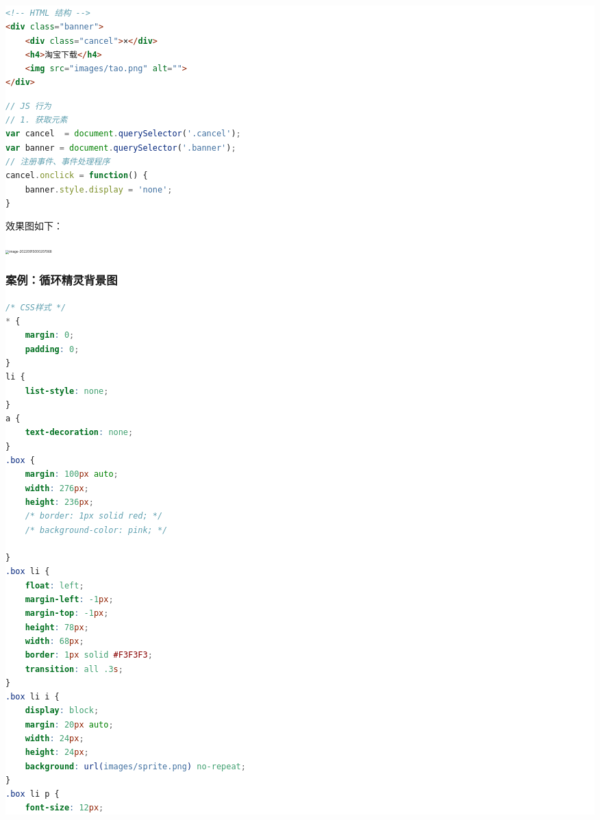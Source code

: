 ```html
<!-- HTML 结构 -->
<div class="banner">
    <div class="cancel">×</div>
    <h4>淘宝下载</h4>      
    <img src="images/tao.png" alt="">     
</div>
```

```js
// JS 行为
// 1. 获取元素
var cancel  = document.querySelector('.cancel');
var banner = document.querySelector('.banner');
// 注册事件、事件处理程序
cancel.onclick = function() {
    banner.style.display = 'none';
}
```

效果图如下：

<img src="https://theblogimage.oss-cn-fuzhou.aliyuncs.com/imagefortypora/image-20220915000207068.png" alt="image-20220915000207068" style="zoom:33%;" />



### 案例：循环精灵背景图

```css
/* CSS样式 */
* {
    margin: 0;
    padding: 0;
}
li {
    list-style: none;
}
a {
    text-decoration: none;
}
.box {
    margin: 100px auto;
    width: 276px;
    height: 236px;
    /* border: 1px solid red; */
    /* background-color: pink; */

}
.box li {
    float: left;
    margin-left: -1px;
    margin-top: -1px;
    height: 78px;
    width: 68px;
    border: 1px solid #F3F3F3;
    transition: all .3s;
}
.box li i {
    display: block;
    margin: 20px auto;
    width: 24px;
    height: 24px;
    background: url(images/sprite.png) no-repeat;
}
.box li p {
    font-size: 12px;
```